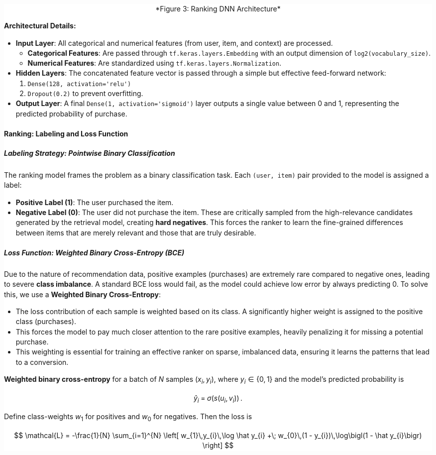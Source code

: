 <center>
*Figure 3: Ranking DNN Architecture*
</center>

**Architectural Details:**

- **Input Layer**: All categorical and numerical features (from user, item, and context) are processed.
  - **Categorical Features**: Are passed through `tf.keras.layers.Embedding` with an output dimension of `log2(vocabulary_size)`.
  - **Numerical Features**: Are standardized using `tf.keras.layers.Normalization`.
- **Hidden Layers**: The concatenated feature vector is passed through a simple but effective feed-forward network:
  1. `Dense(128, activation='relu')`
  2. `Dropout(0.2)` to prevent overfitting.
- **Output Layer**: A final `Dense(1, activation='sigmoid')` layer outputs a single value between 0 and 1, representing the predicted probability of purchase.

#### Ranking: Labeling and Loss Function

##### Labeling Strategy: Pointwise Binary Classification

The ranking model frames the problem as a binary classification task. Each `(user, item)` pair provided to the model is assigned a label:

- **Positive Label (1)**: The user purchased the item.
- **Negative Label (0)**: The user did not purchase the item. These are critically sampled from the high-relevance candidates generated by the retrieval model, creating **hard negatives**. This forces the ranker to learn the fine-grained differences between items that are merely relevant and those that are truly desirable.

##### Loss Function: Weighted Binary Cross-Entropy (BCE)

Due to the nature of recommendation data, positive examples (purchases) are extremely rare compared to negative ones, leading to severe **class imbalance**. A standard BCE loss would fail, as the model could achieve low error by always predicting 0. To solve this, we use a **Weighted Binary Cross-Entropy**:

- The loss contribution of each sample is weighted based on its class. A significantly higher weight is assigned to the positive class (purchases).
- This forces the model to pay much closer attention to the rare positive examples, heavily penalizing it for missing a potential purchase.
- This weighting is essential for training an effective ranker on sparse, imbalanced data, ensuring it learns the patterns that lead to a conversion.

**Weighted binary cross-entropy** for a batch of $N$ samples $(x_i,y_i)$, where $y_i\in\{0,1\}$ and the model’s predicted probability is

$$
\hat y_i \;=\;\sigma\bigl(s(u_i,v_i)\bigr)\,.
$$

Define class-weights $w_1$ for positives and $w_0$ for negatives.  Then the loss is

$$
\mathcal{L}
= -\frac{1}{N}
  \sum_{i=1}^{N}
  \left[
    w_{1}\,y_{i}\,\log \hat y_{i}
    +\;
    w_{0}\,(1 - y_{i})\,\log\bigl(1 - \hat y_{i}\bigr)
  \right]
$$

